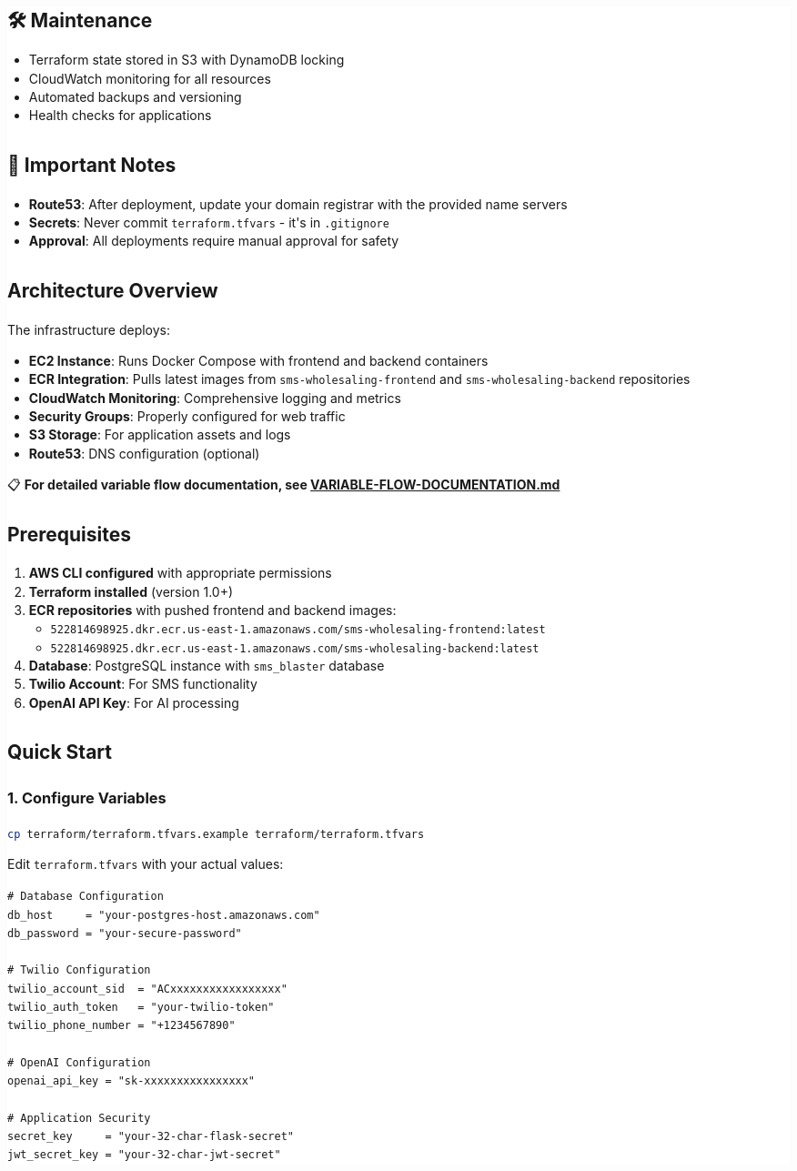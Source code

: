 ## 🛠️ Maintenance
- Terraform state stored in S3 with DynamoDB locking
- CloudWatch monitoring for all resources
- Automated backups and versioning
- Health checks for applications

## 🚨 Important Notes
- **Route53**: After deployment, update your domain registrar with the provided name servers
- **Secrets**: Never commit `terraform.tfvars` - it's in `.gitignore`
- **Approval**: All deployments require manual approval for safety

## Architecture Overview

The infrastructure deploys:
- **EC2 Instance**: Runs Docker Compose with frontend and backend containers
- **ECR Integration**: Pulls latest images from `sms-wholesaling-frontend` and `sms-wholesaling-backend` repositories
- **CloudWatch Monitoring**: Comprehensive logging and metrics
- **Security Groups**: Properly configured for web traffic
- **S3 Storage**: For application assets and logs
- **Route53**: DNS configuration (optional)

📋 **For detailed variable flow documentation, see [VARIABLE-FLOW-DOCUMENTATION.md](./VARIABLE-FLOW-DOCUMENTATION.md)**

## Prerequisites

1. **AWS CLI configured** with appropriate permissions
2. **Terraform installed** (version 1.0+)
3. **ECR repositories** with pushed frontend and backend images:
   - `522814698925.dkr.ecr.us-east-1.amazonaws.com/sms-wholesaling-frontend:latest`
   - `522814698925.dkr.ecr.us-east-1.amazonaws.com/sms-wholesaling-backend:latest`
4. **Database**: PostgreSQL instance with `sms_blaster` database
5. **Twilio Account**: For SMS functionality
6. **OpenAI API Key**: For AI processing

## Quick Start

### 1. Configure Variables

```bash
cp terraform/terraform.tfvars.example terraform/terraform.tfvars
```

Edit `terraform.tfvars` with your actual values:

```hcl
# Database Configuration
db_host     = "your-postgres-host.amazonaws.com"
db_password = "your-secure-password"

# Twilio Configuration
twilio_account_sid  = "ACxxxxxxxxxxxxxxxxx"
twilio_auth_token   = "your-twilio-token"
twilio_phone_number = "+1234567890"

# OpenAI Configuration
openai_api_key = "sk-xxxxxxxxxxxxxxxx"

# Application Security
secret_key     = "your-32-char-flask-secret"
jwt_secret_key = "your-32-char-jwt-secret"
```

